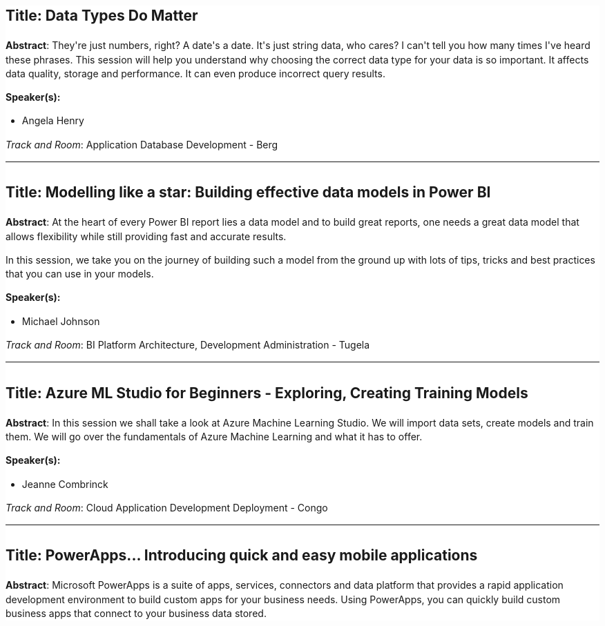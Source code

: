  
## Title: Data Types Do Matter
 
**Abstract**:
They're just numbers, right?  A date's a date.  It's just string data, who cares?  I can't tell you how many times I've heard these phrases.  This session will help you understand why choosing the correct data type for your data is so important.  It affects data quality, storage and performance.  It can even produce incorrect query results.
 
**Speaker(s):**
- Angela Henry
 
*Track and Room*: Application  Database Development - Berg
 
----------------------------------------------------------------------------------- 
 
 
## Title: Modelling like a star: Building effective data models in Power BI
 
**Abstract**:
At the heart of every Power BI report lies a data model and to build great reports, one needs a great data model that allows flexibility while still providing fast and accurate results.

In this session, we take you on the journey of building such a model from the ground up with lots of tips,  tricks and best practices that you can use in your models.
 
**Speaker(s):**
- Michael Johnson
 
*Track and Room*: BI Platform Architecture, Development  Administration - Tugela
 
----------------------------------------------------------------------------------- 
 
 
## Title: Azure ML Studio for Beginners - Exploring, Creating  Training Models
 
**Abstract**:
In this session we shall take a look at Azure Machine Learning Studio. We will import data sets, create models and train them. We will go over the fundamentals of Azure Machine Learning and what it has to offer.
 
**Speaker(s):**
- Jeanne Combrinck
 
*Track and Room*: Cloud Application Development  Deployment - Congo
 
----------------------------------------------------------------------------------- 
 
 
## Title: PowerApps... Introducing quick and easy mobile applications
 
**Abstract**:
Microsoft PowerApps is a suite of apps, services, connectors and data platform that provides a rapid application development environment to build custom apps for your business needs. Using PowerApps, you can quickly build custom business apps that connect to your business data stored.
